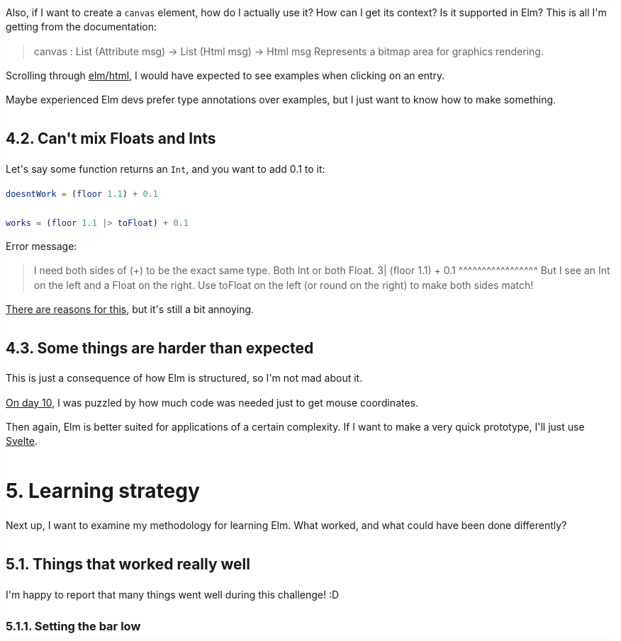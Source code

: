 Also, if I want to create a `canvas` element, how do I actually use it? How can I get its context? Is it supported in Elm? This is all I'm getting from the documentation:

> canvas : List (Attribute msg) -> List (Html msg) -> Html msg
Represents a bitmap area for graphics rendering.

Scrolling through [elm/html](https://package.elm-lang.org/packages/elm/html/latest/Html#h1), I would have expected to see examples when clicking on an entry.

Maybe experienced Elm devs prefer type annotations over examples, but I just want to know how to make something.

## 4.2. Can't mix Floats and Ints

Let's say some function returns an `Int`, and you want to add 0.1 to it:

```elm
doesntWork = (floor 1.1) + 0.1

works = (floor 1.1 |> toFloat) + 0.1
```

Error message:

>I need both sides of (+) to be the exact same type. Both Int or both Float.
3|   (floor 1.1) + 0.1
     ^^^^^^^^^^^^^^^^^
But I see an Int on the left and a Float on the right.
Use toFloat on the left (or round on the right) to make both sides match!

[There are reasons for this](https://github.com/elm/compiler/blob/master/hints/implicit-casts.md), but it's still a bit annoying.

## 4.3. Some things are harder than expected

This is just a consequence of how Elm is structured, so I'm not mad about it.

[On day 10](https://dev.to/kristianpedersen/30daysofelm-day-10-mouse-coordinates-1llo), I was puzzled by how much code was needed just to get mouse coordinates.

Then again, Elm is better suited for applications of a certain complexity. If I want to make a very quick prototype, I'll just use [Svelte](https://svelte.dev/).

# 5. Learning strategy

Next up, I want to examine my methodology for learning Elm. What worked, and what could have been done differently?

## 5.1. Things that worked really well

I'm happy to report that many things went well during this challenge! :D

### 5.1.1. Setting the bar low
